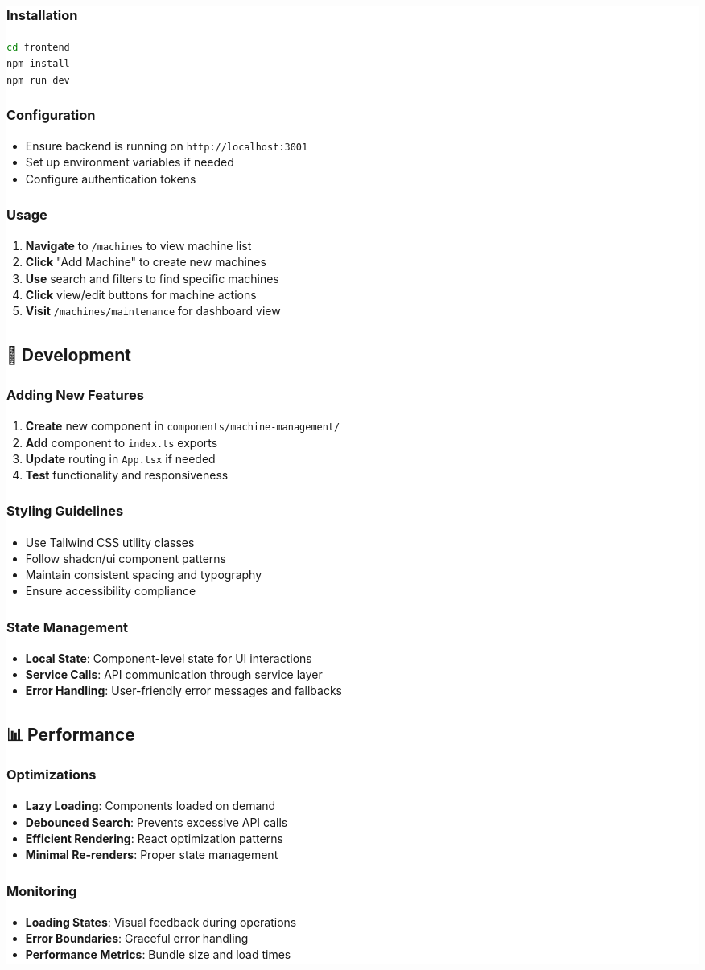 ### **Installation**
```bash
cd frontend
npm install
npm run dev
```

### **Configuration**
- Ensure backend is running on `http://localhost:3001`
- Set up environment variables if needed
- Configure authentication tokens

### **Usage**
1. **Navigate** to `/machines` to view machine list
2. **Click** "Add Machine" to create new machines
3. **Use** search and filters to find specific machines
4. **Click** view/edit buttons for machine actions
5. **Visit** `/machines/maintenance` for dashboard view

## 🔧 Development

### **Adding New Features**
1. **Create** new component in `components/machine-management/`
2. **Add** component to `index.ts` exports
3. **Update** routing in `App.tsx` if needed
4. **Test** functionality and responsiveness

### **Styling Guidelines**
- Use Tailwind CSS utility classes
- Follow shadcn/ui component patterns
- Maintain consistent spacing and typography
- Ensure accessibility compliance

### **State Management**
- **Local State**: Component-level state for UI interactions
- **Service Calls**: API communication through service layer
- **Error Handling**: User-friendly error messages and fallbacks

## 📊 Performance

### **Optimizations**
- **Lazy Loading**: Components loaded on demand
- **Debounced Search**: Prevents excessive API calls
- **Efficient Rendering**: React optimization patterns
- **Minimal Re-renders**: Proper state management

### **Monitoring**
- **Loading States**: Visual feedback during operations
- **Error Boundaries**: Graceful error handling
- **Performance Metrics**: Bundle size and load times
